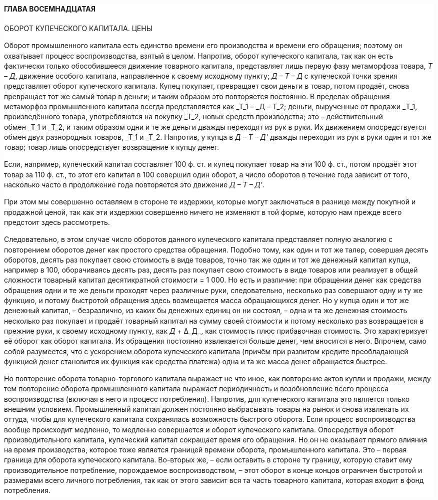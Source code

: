 #### ГЛАВА ВОСЕМНАДЦАТАЯ  
  
ОБОРОТ КУПЕЧЕСКОГО КАПИТАЛА. ЦЕНЫ

Оборот промышленного капитала есть единство времени его производства и времени его обращения; поэтому он охватывает процесс воспроизводства, взятый в целом. Напротив, оборот купеческого капитала, так как он есть фактически только обособившееся движение товарного капитала, представляет лишь первую фазу метаморфоза товара, _Т – Д_, движение особого капитала, направленное к своему исходному пункту; _Д – Т – Д_ с купеческой точки зрения представляет оборот купеческого капитала. Купец покупает, превращает свои деньги в товар, потом продаёт, снова превращает тот же самый товар в деньги; и таким образом это повторяется постоянно. В пределах обращения метаморфоз промышленного капитала всегда представляется как _Т_1 – _Д – T_2; деньги, вырученные от продажи _T_1, произведённого товара, употребляются на покупку _Т_2, новых средств производства; это – действительный обмен _Т_1 и _Т_2, и таким образом одни и те же деньги дважды переходят из рук в руки. Их движением опосредствуется обмен двух разнородных товаров, _Т_1 и _Т_2. Напротив, у купца в _Д – Т – Д'_ дважды переходит из рук в руки один и тот же товар; товар лишь опосредствует возвращение к купцу денег.

Если, например, купеческий капитал составляет 100 ф. ст. и купец покупает товар на эти 100 ф. ст., потом продаёт этот товар за 110 ф. ст., то этот его капитал в 100 совершил один оборот, а число оборотов в течение года зависит от того, насколько часто в продолжение года повторяется это движение _Д – Т – Д'_.

При этом мы совершенно оставляем в стороне те издержки, которые могут заключаться в разнице между покупной и продажной ценой, так как эти издержки совершенно ничего не изменяют в той форме, которую нам прежде всего предстоит здесь рассмотреть.

Следовательно, в этом случае число оборотов данного купеческого капитала представляет полную аналогию с повторением оборотов денег как простого средства обращения. Подобно тому, как один и тот же талер, совершая десять оборотов, десять раз покупает свою стоимость в виде товаров, точно так же один и тот же денежный капитал купца, например в 100, оборачиваясь десять раз, десять раз покупает свою стоимость в виде товаров или реализует в общей сложности товарный капитал десятикратной стоимости = 1 000. Но есть и различие: при обращении денег как средства обращения одни и те же деньги проходят через различные руки, следовательно, несколько раз совершают одну и ту же функцию, и потому быстротой обращения здесь возмещается масса обращающихся денег. Но у купца один и тот же денежный капитал, – безразлично, из каких бы денежных единиц он ни состоял, – одна и та же денежная стоимость несколько раз покупает и продаёт товарный капитал на сумму своей стоимости и потому несколько раз возвращается в прежние руки, к своему исходному пункту, как _Д_ + Δ_Д_, как стоимость плюс прибавочная стоимость. Это характеризует её оборот как оборот капитала. Из обращения постоянно извлекается больше денег, чем вносится в него. Впрочем, само собой разумеется, что с ускорением оборота купеческого капитала (причём при развитом кредите преобладающей функцией денег становится их функция как средства платежа) одна и та же масса денег обращается быстрее.

Но повторение оборота товарно-торгового капитала выражает не что иное, как повторение актов купли и продажи, между тем повторение оборота промышленного капитала выражает периодичность и возобновление всего процесса воспроизводства (включая в него и процесс потребления). Напротив, для купеческого капитала это является только внешним условием. Промышленный капитал должен постоянно выбрасывать товары на рынок и снова извлекать их оттуда, чтобы для купеческого капитала сохранялась возможность быстрого оборота. Если процесс воспроизводства вообще происходит медленно, то медленно совершается и оборот купеческого капитала. Опосредствуя оборот производительного капитала, купеческий капитал сокращает время его обращения. Но он не оказывает прямого влияния на время производства, которое тоже является границей времени оборота, промышленного капитала. Это – первая граница для оборота купеческого капитала. Во-вторых же, – если оставить в стороне ту границу, которую ставит ему производительное потребление, порождаемое воспроизводством, – этот оборот в конце концов ограничен быстротой и размерами всего личного потребления, так как от этого зависит вся та часть товарного капитала, которая входит в фонд потребления.
